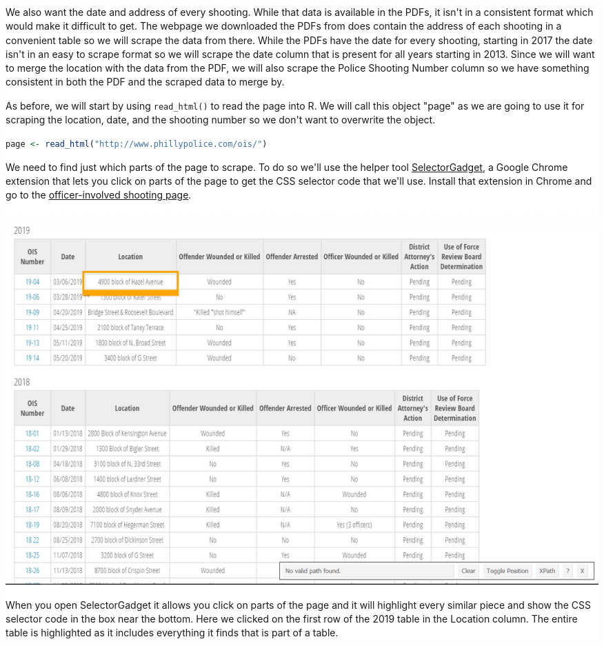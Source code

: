 We also want the date and address of every shooting. While that data is available in the PDFs, it isn't in a consistent format which would make it difficult to get. The webpage we downloaded the PDFs from does contain the address of each shooting in a convenient table so we will scrape the data from there. While the PDFs have the date for every shooting, starting in 2017 the date isn't in an easy to scrape format so we will scrape the date column that is present for all years starting in 2013. Since we will want to merge the location with the data from the PDF, we will also scrape the Police Shooting Number column so we have something consistent in both the PDF and the scraped data to merge by. 

As before, we will start by using `read_html()` to read the page into R. We will call this object "page" as we are going to use it for scraping the location, date, and the shooting number so we don't want to overwrite the object.


```r
page <- read_html("http://www.phillypolice.com/ois/")
```

We need to find just which parts of the page to scrape. To do so we'll use the helper tool [SelectorGadget](https://selectorgadget.com/), a Google Chrome extension that lets you click on parts of the page to get the CSS selector code that we'll use. Install that extension in Chrome and go to the [officer-involved shooting page](http://www.phillypolice.com/ois/).

![](images/pdf_scrape_2.PNG)

When you open SelectorGadget it allows you click on parts of the page and it will highlight every similar piece and show the CSS selector code in the box near the bottom. Here we clicked on the first row of the 2019 table in the Location column. The entire table is highlighted as it includes everything it finds that is part of a table.
